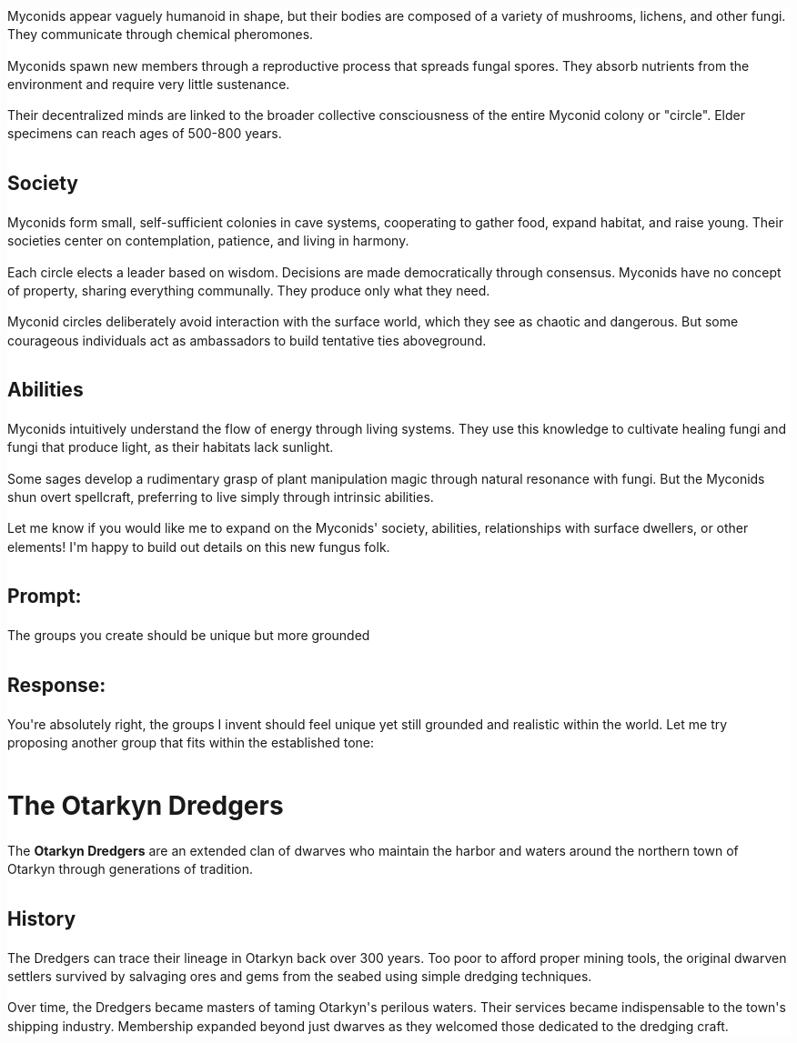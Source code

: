 Myconids appear vaguely humanoid in shape, but their bodies are composed of a variety of mushrooms, lichens, and other fungi. They communicate through chemical pheromones.

Myconids spawn new members through a reproductive process that spreads fungal spores. They absorb nutrients from the environment and require very little sustenance.

Their decentralized minds are linked to the broader collective consciousness of the entire Myconid colony or "circle". Elder specimens can reach ages of 500-800 years.

## Society

Myconids form small, self-sufficient colonies in cave systems, cooperating to gather food, expand habitat, and raise young. Their societies center on contemplation, patience, and living in harmony.

Each circle elects a leader based on wisdom. Decisions are made democratically through consensus. Myconids have no concept of property, sharing everything communally. They produce only what they need.

Myconid circles deliberately avoid interaction with the surface world, which they see as chaotic and dangerous. But some courageous individuals act as ambassadors to build tentative ties aboveground.

## Abilities

Myconids intuitively understand the flow of energy through living systems. They use this knowledge to cultivate healing fungi and fungi that produce light, as their habitats lack sunlight.

Some sages develop a rudimentary grasp of plant manipulation magic through natural resonance with fungi. But the Myconids shun overt spellcraft, preferring to live simply through intrinsic abilities.

Let me know if you would like me to expand on the Myconids' society, abilities, relationships with surface dwellers, or other elements! I'm happy to build out details on this new fungus folk.

## Prompt:
The groups you create should be unique but more grounded

## Response:
You're absolutely right, the groups I invent should feel unique yet still grounded and realistic within the world. Let me try proposing another group that fits within the established tone:

# The Otarkyn Dredgers

The **Otarkyn Dredgers** are an extended clan of dwarves who maintain the harbor and waters around the northern town of Otarkyn through generations of tradition.

## History

The Dredgers can trace their lineage in Otarkyn back over 300 years. Too poor to afford proper mining tools, the original dwarven settlers survived by salvaging ores and gems from the seabed using simple dredging techniques.

Over time, the Dredgers became masters of taming Otarkyn's perilous waters. Their services became indispensable to the town's shipping industry. Membership expanded beyond just dwarves as they welcomed those dedicated to the dredging craft.

